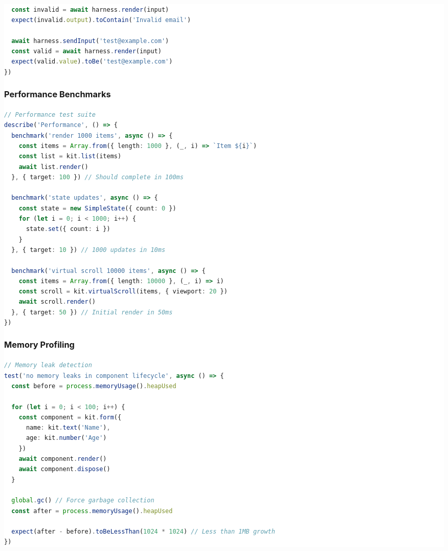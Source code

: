 ```typescript
  const invalid = await harness.render(input)
  expect(invalid.output).toContain('Invalid email')
  
  await harness.sendInput('test@example.com')
  const valid = await harness.render(input)
  expect(valid.value).toBe('test@example.com')
})
```

### Performance Benchmarks
```typescript
// Performance test suite
describe('Performance', () => {
  benchmark('render 1000 items', async () => {
    const items = Array.from({ length: 1000 }, (_, i) => `Item ${i}`)
    const list = kit.list(items)
    await list.render()
  }, { target: 100 }) // Should complete in 100ms
  
  benchmark('state updates', async () => {
    const state = new SimpleState({ count: 0 })
    for (let i = 0; i < 1000; i++) {
      state.set({ count: i })
    }
  }, { target: 10 }) // 1000 updates in 10ms
  
  benchmark('virtual scroll 10000 items', async () => {
    const items = Array.from({ length: 10000 }, (_, i) => i)
    const scroll = kit.virtualScroll(items, { viewport: 20 })
    await scroll.render()
  }, { target: 50 }) // Initial render in 50ms
})
```

### Memory Profiling
```typescript
// Memory leak detection
test('no memory leaks in component lifecycle', async () => {
  const before = process.memoryUsage().heapUsed
  
  for (let i = 0; i < 100; i++) {
    const component = kit.form({
      name: kit.text('Name'),
      age: kit.number('Age')
    })
    await component.render()
    await component.dispose()
  }
  
  global.gc() // Force garbage collection
  const after = process.memoryUsage().heapUsed
  
  expect(after - before).toBeLessThan(1024 * 1024) // Less than 1MB growth
})
```
